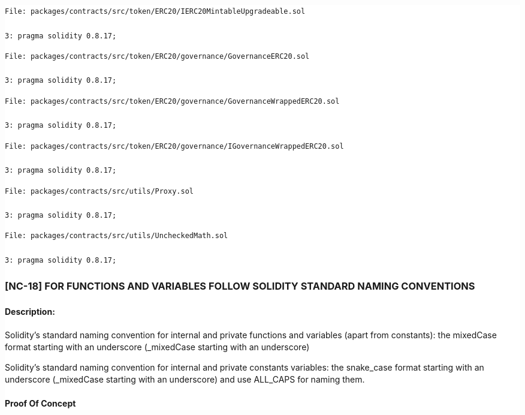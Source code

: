 ```solidity
File: packages/contracts/src/token/ERC20/IERC20MintableUpgradeable.sol

3: pragma solidity 0.8.17;

```

```solidity
File: packages/contracts/src/token/ERC20/governance/GovernanceERC20.sol

3: pragma solidity 0.8.17;

```

```solidity
File: packages/contracts/src/token/ERC20/governance/GovernanceWrappedERC20.sol

3: pragma solidity 0.8.17;

```

```solidity
File: packages/contracts/src/token/ERC20/governance/IGovernanceWrappedERC20.sol

3: pragma solidity 0.8.17;

```

```solidity
File: packages/contracts/src/utils/Proxy.sol

3: pragma solidity 0.8.17;

```

```solidity
File: packages/contracts/src/utils/UncheckedMath.sol

3: pragma solidity 0.8.17;

```

### [NC-18] FOR FUNCTIONS AND VARIABLES FOLLOW SOLIDITY STANDARD NAMING CONVENTIONS

#### Description:

Solidity’s standard naming convention for internal and private functions and variables (apart from constants): the mixedCase format starting with an underscore (\_mixedCase starting with an underscore)

Solidity’s standard naming convention for internal and private constants variables: the snake_case format starting with an underscore (\_mixedCase starting with an underscore) and use ALL_CAPS for naming them.

#### **Proof Of Concept**
